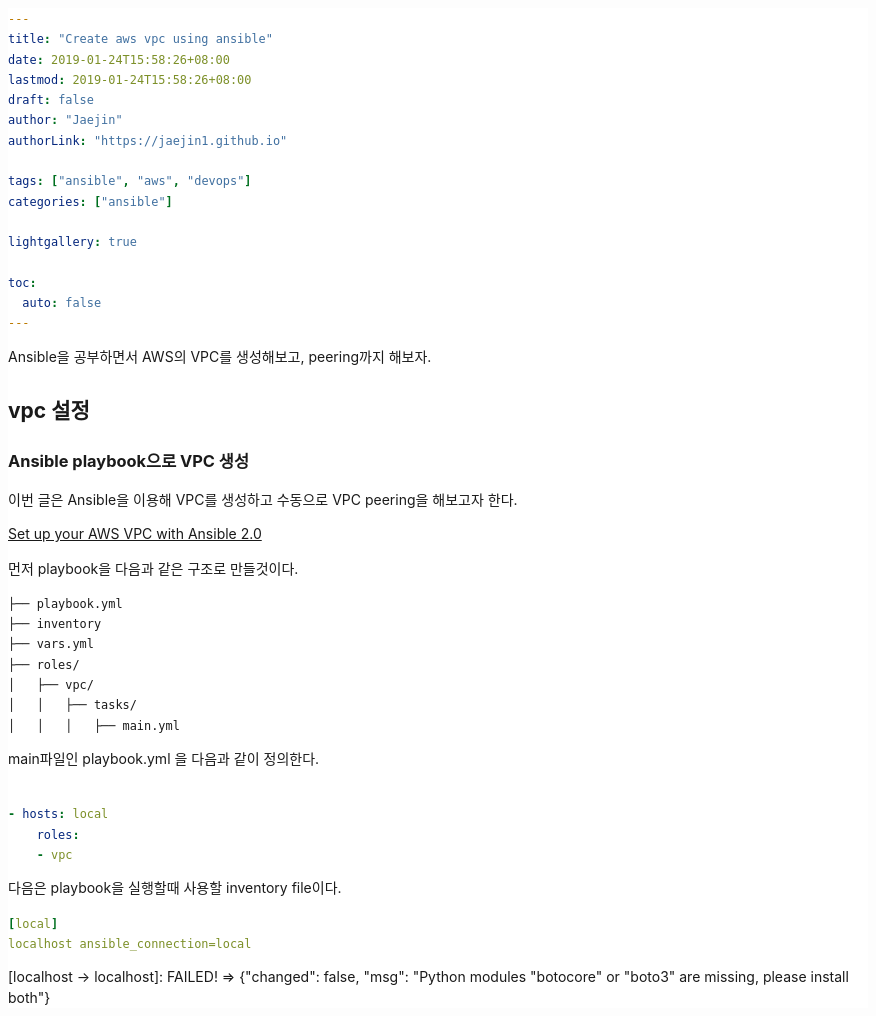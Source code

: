 ```yaml
---
title: "Create aws vpc using ansible"
date: 2019-01-24T15:58:26+08:00
lastmod: 2019-01-24T15:58:26+08:00
draft: false
author: "Jaejin"
authorLink: "https://jaejin1.github.io"

tags: ["ansible", "aws", "devops"]
categories: ["ansible"]

lightgallery: true

toc:
  auto: false
---
```


Ansible을 공부하면서 AWS의 VPC를 생성해보고, peering까지 해보자.



## vpc 설정

### Ansible playbook으로 VPC 생성

이번 글은 Ansible을 이용해 VPC를 생성하고 수동으로 VPC peering을 해보고자 한다.

[Set up your AWS VPC with Ansible 2.0](https://jeremievallee.com/2016/07/27/aws-vpc-ansible.html)

먼저 playbook을 다음과 같은 구조로 만들것이다.

~~~bash
├── playbook.yml
├── inventory
├── vars.yml
├── roles/
│   ├── vpc/
│   │   ├── tasks/
│   │   │   ├── main.yml
~~~

main파일인 playbook.yml 을 다음과 같이 정의한다.

```yaml

- hosts: local
    roles:
    - vpc
```

다음은 playbook을 실행할때 사용할 inventory file이다.

```yaml
[local]
localhost ansible_connection=local
```


[localhost -> localhost]: FAILED! => {"changed": false, "msg": "Python modules \"botocore\" or \"boto3\" are missing, please install both"}